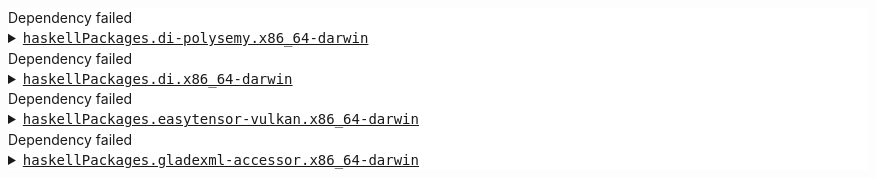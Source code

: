 </ul>
</details>
</td>
<td>Dependency failed</td>
</tr>
<tr>
<td>
<details><summary>
<tt><a href='https://hydra.nixos.org/build/183800797'>haskellPackages.di-polysemy.x86_64-darwin</a></tt>
</summary></details>
</td>
<td>Dependency failed</td>
</tr>
<tr>
<td>
<details><summary>
<tt><a href='https://hydra.nixos.org/build/183817829'>haskellPackages.di.x86_64-darwin</a></tt>
</summary></details>
</td>
<td>Dependency failed</td>
</tr>
<tr>
<td>
<details><summary>
<tt><a href='https://hydra.nixos.org/build/183789901'>haskellPackages.easytensor-vulkan.x86_64-darwin</a></tt>
</summary></details>
</td>
<td>Dependency failed</td>
</tr>
<tr>
<td>
<details><summary>
<tt><a href='https://hydra.nixos.org/build/183777270'>haskellPackages.gladexml-accessor.x86_64-darwin</a></tt>
</summary>